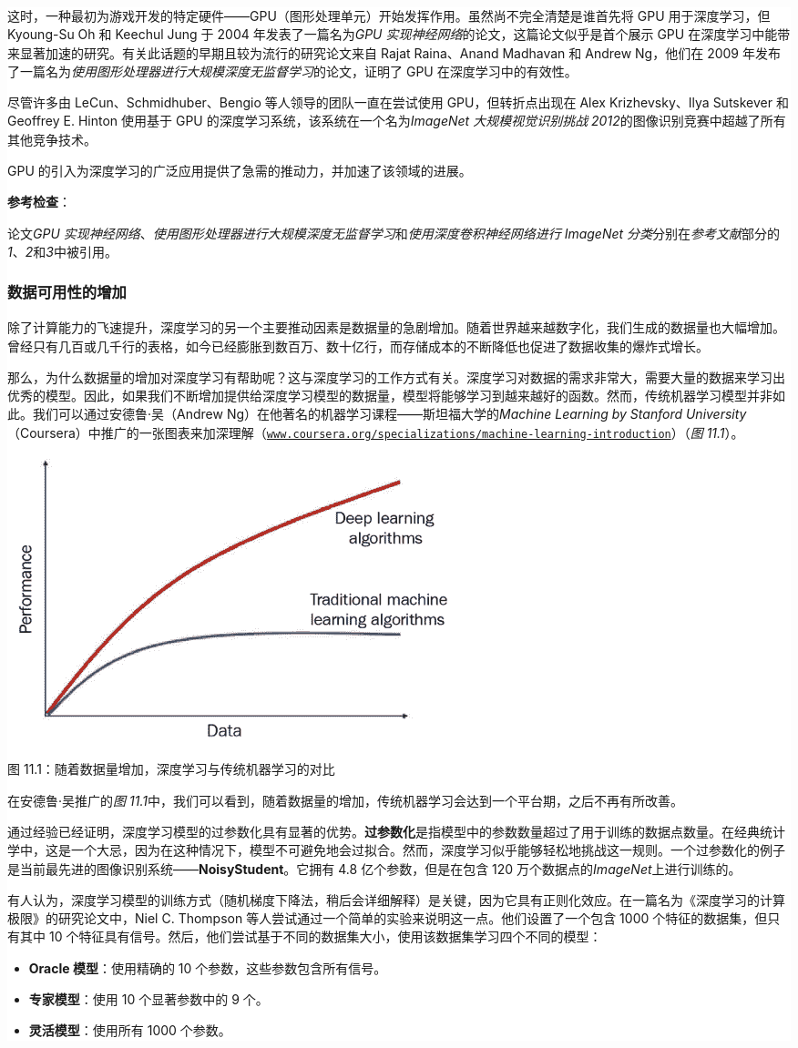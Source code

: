 这时，一种最初为游戏开发的特定硬件——GPU（图形处理单元）开始发挥作用。虽然尚不完全清楚是谁首先将 GPU 用于深度学习，但 Kyoung-Su Oh 和 Keechul Jung 于 2004 年发表了一篇名为*GPU 实现神经网络*的论文，这篇论文似乎是首个展示 GPU 在深度学习中能带来显著加速的研究。有关此话题的早期且较为流行的研究论文来自 Rajat Raina、Anand Madhavan 和 Andrew Ng，他们在 2009 年发布了一篇名为*使用图形处理器进行大规模深度无监督学习*的论文，证明了 GPU 在深度学习中的有效性。

尽管许多由 LeCun、Schmidhuber、Bengio 等人领导的团队一直在尝试使用 GPU，但转折点出现在 Alex Krizhevsky、Ilya Sutskever 和 Geoffrey E. Hinton 使用基于 GPU 的深度学习系统，该系统在一个名为*ImageNet 大规模视觉识别挑战 2012*的图像识别竞赛中超越了所有其他竞争技术。

GPU 的引入为深度学习的广泛应用提供了急需的推动力，并加速了该领域的进展。

**参考检查**：

论文*GPU 实现神经网络*、*使用图形处理器进行大规模深度无监督学习*和*使用深度卷积神经网络进行 ImageNet 分类*分别在*参考文献*部分的*1*、*2*和*3*中被引用。

### 数据可用性的增加

除了计算能力的飞速提升，深度学习的另一个主要推动因素是数据量的急剧增加。随着世界越来越数字化，我们生成的数据量也大幅增加。曾经只有几百或几千行的表格，如今已经膨胀到数百万、数十亿行，而存储成本的不断降低也促进了数据收集的爆炸式增长。

那么，为什么数据量的增加对深度学习有帮助呢？这与深度学习的工作方式有关。深度学习对数据的需求非常大，需要大量的数据来学习出优秀的模型。因此，如果我们不断增加提供给深度学习模型的数据量，模型将能够学习到越来越好的函数。然而，传统机器学习模型并非如此。我们可以通过安德鲁·吴（Andrew Ng）在他著名的机器学习课程——斯坦福大学的*Machine Learning by Stanford University*（Coursera）中推广的一张图表来加深理解（[`www.coursera.org/specializations/machine-learning-introduction`](https://www.coursera.org/specializations/machine-learning-introduction)）（*图 11.1*）。

![图 11.1 – 随着数据量增加，深度学习与传统机器学习的对比](img/B22389_11_01.png)

图 11.1：随着数据量增加，深度学习与传统机器学习的对比

在安德鲁·吴推广的*图 11.1*中，我们可以看到，随着数据量的增加，传统机器学习会达到一个平台期，之后不再有所改善。

通过经验已经证明，深度学习模型的过参数化具有显著的优势。**过参数化**是指模型中的参数数量超过了用于训练的数据点数量。在经典统计学中，这是一个大忌，因为在这种情况下，模型不可避免地会过拟合。然而，深度学习似乎能够轻松地挑战这一规则。一个过参数化的例子是当前最先进的图像识别系统——**NoisyStudent**。它拥有 4.8 亿个参数，但是在包含 120 万个数据点的*ImageNet*上进行训练的。

有人认为，深度学习模型的训练方式（随机梯度下降法，稍后会详细解释）是关键，因为它具有正则化效应。在一篇名为《深度学习的计算极限》的研究论文中，Niel C. Thompson 等人尝试通过一个简单的实验来说明这一点。他们设置了一个包含 1000 个特征的数据集，但只有其中 10 个特征具有信号。然后，他们尝试基于不同的数据集大小，使用该数据集学习四个不同的模型：

+   **Oracle 模型**：使用精确的 10 个参数，这些参数包含所有信号。

+   **专家模型**：使用 10 个显著参数中的 9 个。

+   **灵活模型**：使用所有 1000 个参数。
